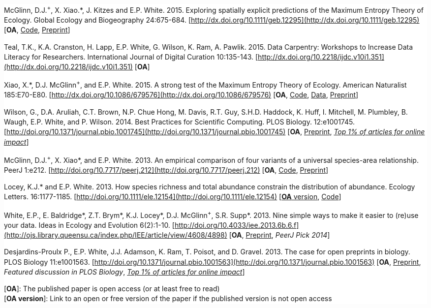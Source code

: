 McGlinn, D.J.<sup>+</sup>, X. Xiao.\*, J. Kitzes and E.P. White. 2015. Exploring
spatially explicit predictions of the Maximum Entropy Theory of Ecology. Global
Ecology and Biogeography
24:675-684. [http://dx.doi.org/10.1111/geb.12295](http://dx.doi.org/10.1111/geb.12295)
[**OA**, [Code](https://github.com/weecology/mete-spatial),
[Preprint](http://dx.doi.org/10.1101/003657)]

Teal, T.K., K.A. Cranston, H. Lapp, E.P. White, G. Wilson, K. Ram,
A. Pawlik. 2015. Data Carpentry: Workshops to Increase Data Literacy for
Researchers. International Journal of Digital Curation
10:135-143. [http://dx.doi.org/10.2218/ijdc.v10i1.351](http://dx.doi.org/10.2218/ijdc.v10i1.351)
[**OA**]

Xiao, X.\*, D.J. McGlinn<sup>+</sup>, and E.P. White. 2015. A strong test of the
Maximum Entropy Theory of Ecology. American Naturalist
185:E70-E80. [http://dx.doi.org/10.1086/679576](http://dx.doi.org/10.1086/679576)
[**OA**, [Code](https://github.com/weecology/mete-energy),
[Data](http://dx.doi.org/10.5061/dryad.5fn46),
[Preprint](http://arxiv.org/abs/1308.0731)]

Wilson, G., D.A. Aruliah, C.T. Brown, N.P. Chue Hong, M. Davis, R.T. Guy,
S.H.D. Haddock, K. Huff, I. Mitchell, M. Plumbley, B. Waugh, E.P. White, and
P. Wilson. 2014. Best Practices for Scientific Computing. PLOS
Biology. 12:e1001745. [http://doi.org/10.1371/journal.pbio.1001745](http://doi.org/10.1371/journal.pbio.1001745)
[**OA**, [Preprint](http://arxiv.org/abs/1210.0530),
[*Top 1% of articles for online impact*](https://impactstory.org/ethanwhite/product/szw5h7odb3dtkf8ql0l8w6f0/metrics)]

McGlinn, D.J.<sup>+</sup>, X. Xiao\*, and E.P. White. 2013. An empirical
comparison of four variants of a universal species-area relationship. PeerJ
1:e212. [http://doi.org/10.7717/peerj.212](http://doi.org/10.7717/peerj.212)
[**OA**, [Code](https://github.com/weecology/mete-spatial),
[Preprint](http://arxiv.org/abs/1308.0655)]

Locey, K.J.\* and E.P. White. 2013. How species richness and total abundance
constrain the distribution of abundance. Ecology
Letters. 16:1177-1185. [http://doi.org/10.1111/ele.12154](http://doi.org/10.1111/ele.12154)
[[**OA** version](http://digitalcommons.usu.edu/biology_facpub/736/),
[Code](https://github.com/weecology/feasiblesets)]

White, E.P., E. Baldridge\*, Z.T. Brym\*, K.J. Locey\*,
D.J. McGlinn<sup>+</sup>, S.R. Supp\*. 2013. Nine simple ways to make it easier
to (re)use your data. Ideas in Ecology and Evolution
6(2):1-10. [http://doi.org/10.4033/iee.2013.6b.6.f](http://ojs.library.queensu.ca/index.php/IEE/article/view/4608/4898) [**OA**,
[Preprint](http://doi.org/10.7287/peerj.preprints.7), *PeerJ Pick 2014*]

Desjardins-Proulx P., E.P. White, J.J. Adamson, K. Ram, T. Poisot, and
D. Gravel. 2013. The case for open preprints in biology. PLOS Biology
11:e1001563. [http://doi.org/10.1371/journal.pbio.1001563](http://doi.org/10.1371/journal.pbio.1001563)
[**OA**, [Preprint](http://dx.doi.org/10.6084/m9.figshare.655710), *Featured
discussion in PLOS Biology*,
[*Top 1% of articles for online impact*](https://impactstory.org/ethanwhite/product/29vxw5uy64s3x0n69wrvqimc/metrics)]


[**OA**]: The published paper is open access (or at least free to read)  
[**OA version**]: Link to an open or free version of the paper if the published version is not open access  